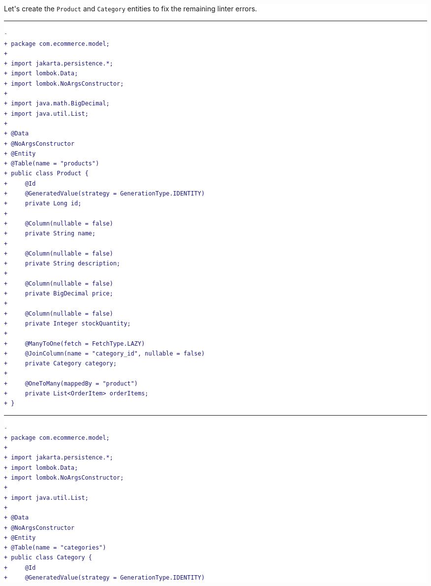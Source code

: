 
Let's create the `Product` and `Category` entities to fix the remaining linter errors.



---

```diff
- 
+ package com.ecommerce.model;
+ 
+ import jakarta.persistence.*;
+ import lombok.Data;
+ import lombok.NoArgsConstructor;
+ 
+ import java.math.BigDecimal;
+ import java.util.List;
+ 
+ @Data
+ @NoArgsConstructor
+ @Entity
+ @Table(name = "products")
+ public class Product {
+     @Id
+     @GeneratedValue(strategy = GenerationType.IDENTITY)
+     private Long id;
+ 
+     @Column(nullable = false)
+     private String name;
+ 
+     @Column(nullable = false)
+     private String description;
+ 
+     @Column(nullable = false)
+     private BigDecimal price;
+ 
+     @Column(nullable = false)
+     private Integer stockQuantity;
+ 
+     @ManyToOne(fetch = FetchType.LAZY)
+     @JoinColumn(name = "category_id", nullable = false)
+     private Category category;
+ 
+     @OneToMany(mappedBy = "product")
+     private List<OrderItem> orderItems;
+ } 
```

---

```diff
- 
+ package com.ecommerce.model;
+ 
+ import jakarta.persistence.*;
+ import lombok.Data;
+ import lombok.NoArgsConstructor;
+ 
+ import java.util.List;
+ 
+ @Data
+ @NoArgsConstructor
+ @Entity
+ @Table(name = "categories")
+ public class Category {
+     @Id
+     @GeneratedValue(strategy = GenerationType.IDENTITY)
```